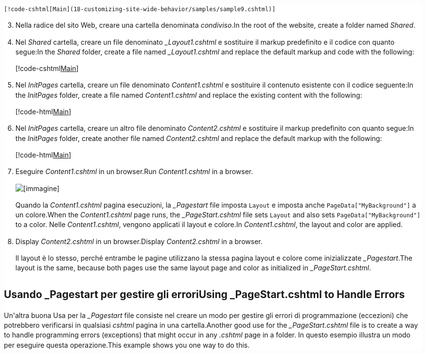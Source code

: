     [!code-cshtml[Main](18-customizing-site-wide-behavior/samples/sample9.cshtml)]
3. <span data-ttu-id="7b0a8-195">Nella radice del sito Web, creare una cartella denominata *condiviso*.</span><span class="sxs-lookup"><span data-stu-id="7b0a8-195">In the root of the website, create a folder named *Shared*.</span></span>
4. <span data-ttu-id="7b0a8-196">Nel *Shared* cartella, creare un file denominato  *\_Layout1.cshtml* e sostituire il markup predefinito e il codice con quanto segue:</span><span class="sxs-lookup"><span data-stu-id="7b0a8-196">In the *Shared* folder, create a file named *\_Layout1.cshtml* and replace the default markup and code with the following:</span></span> 

    [!code-cshtml[Main](18-customizing-site-wide-behavior/samples/sample10.cshtml)]
5. <span data-ttu-id="7b0a8-197">Nel *InitPages* cartella, creare un file denominato *Content1.cshtml* e sostituire il contenuto esistente con il codice seguente:</span><span class="sxs-lookup"><span data-stu-id="7b0a8-197">In the *InitPages* folder, create a file named *Content1.cshtml* and replace the existing content with the following:</span></span> 

    [!code-html[Main](18-customizing-site-wide-behavior/samples/sample11.html)]
6. <span data-ttu-id="7b0a8-198">Nel *InitPages* cartella, creare un altro file denominato *Content2.cshtml* e sostituire il markup predefinito con quanto segue:</span><span class="sxs-lookup"><span data-stu-id="7b0a8-198">In the *InitPages* folder, create another file named *Content2.cshtml* and replace the default markup with the following:</span></span> 

    [!code-html[Main](18-customizing-site-wide-behavior/samples/sample12.html)]
7. <span data-ttu-id="7b0a8-199">Eseguire *Content1.cshtml* in un browser.</span><span class="sxs-lookup"><span data-stu-id="7b0a8-199">Run *Content1.cshtml* in a browser.</span></span> 

    ![[immagine]](18-customizing-site-wide-behavior/_static/image4.jpg)

    <span data-ttu-id="7b0a8-201">Quando la *Content1.cshtml* pagina esecuzioni, la  *\_Pagestart* file imposta `Layout` e imposta anche `PageData["MyBackground"]` a un colore.</span><span class="sxs-lookup"><span data-stu-id="7b0a8-201">When the *Content1.cshtml* page runs, the *\_PageStart.cshtml* file sets `Layout` and also sets `PageData["MyBackground"]` to a color.</span></span> <span data-ttu-id="7b0a8-202">Nelle *Content1.cshtml*, vengono applicati il layout e colore.</span><span class="sxs-lookup"><span data-stu-id="7b0a8-202">In *Content1.cshtml*, the layout and color are applied.</span></span>
8. <span data-ttu-id="7b0a8-203">Display *Content2.cshtml* in un browser.</span><span class="sxs-lookup"><span data-stu-id="7b0a8-203">Display *Content2.cshtml* in a browser.</span></span> 

    <span data-ttu-id="7b0a8-204">Il layout è lo stesso, perché entrambe le pagine utilizzano la stessa pagina layout e colore come inizializzate  *\_Pagestart*.</span><span class="sxs-lookup"><span data-stu-id="7b0a8-204">The layout is the same, because both pages use the same layout page and color as initialized in *\_PageStart.cshtml*.</span></span>

## <a name="using-pagestartcshtml-to-handle-errors"></a><span data-ttu-id="7b0a8-205">Usando \_Pagestart per gestire gli errori</span><span class="sxs-lookup"><span data-stu-id="7b0a8-205">Using \_PageStart.cshtml to Handle Errors</span></span>

<span data-ttu-id="7b0a8-206">Un'altra buona Usa per la  *\_Pagestart* file consiste nel creare un modo per gestire gli errori di programmazione (eccezioni) che potrebbero verificarsi in qualsiasi *cshtml* pagina in una cartella.</span><span class="sxs-lookup"><span data-stu-id="7b0a8-206">Another good use for the *\_PageStart.cshtml* file is to create a way to handle programming errors (exceptions) that might occur in any *.cshtml* page in a folder.</span></span> <span data-ttu-id="7b0a8-207">In questo esempio illustra un modo per eseguire questa operazione.</span><span class="sxs-lookup"><span data-stu-id="7b0a8-207">This example shows you one way to do this.</span></span>
